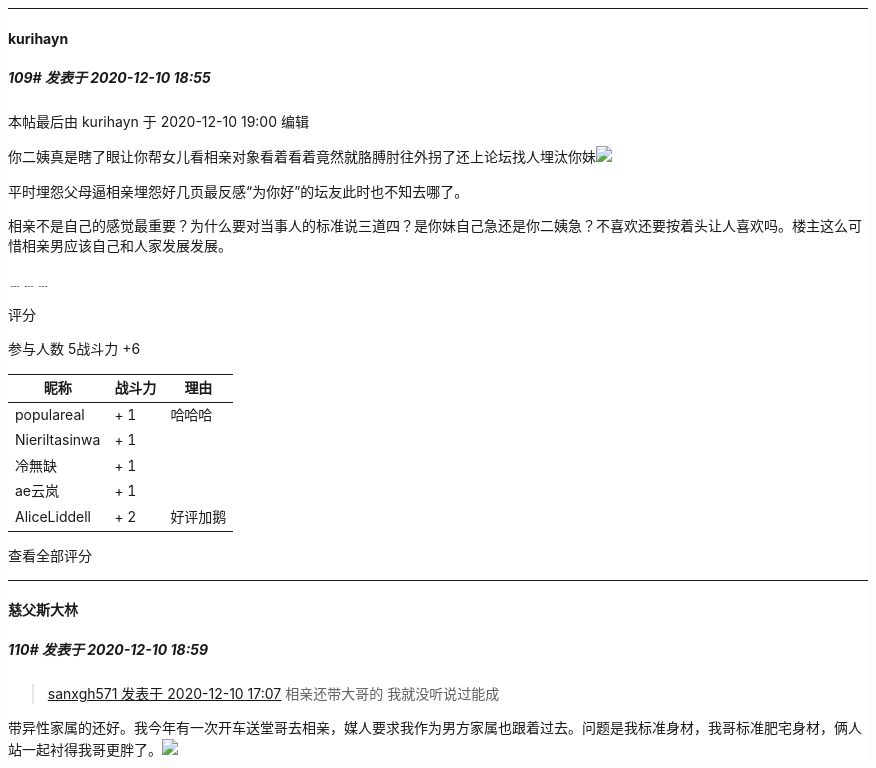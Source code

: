 



*****

####  kurihayn  
##### 109#       发表于 2020-12-10 18:55



 本帖最后由 kurihayn 于 2020-12-10 19:00 编辑 

你二姨真是瞎了眼让你帮女儿看相亲对象看着看着竟然就胳膊肘往外拐了还上论坛找人埋汰你妹<img src="https://static.saraba1st.com/image/smiley/face2017/192.png" referrerpolicy="no-referrer">

平时埋怨父母逼相亲埋怨好几页最反感“为你好”的坛友此时也不知去哪了。

相亲不是自己的感觉最重要？为什么要对当事人的标准说三道四？是你妹自己急还是你二姨急？不喜欢还要按着头让人喜欢吗。楼主这么可惜相亲男应该自己和人家发展发展。



﹍﹍﹍

评分





 参与人数 5战斗力 +6

|昵称|战斗力|理由|
|----|---|---|
| populareal| + 1|哈哈哈|
| Nieriltasinwa| + 1||
| 冷無缺| + 1||
| ae云岚| + 1||
| AliceLiddell| + 2|好评加鹅|



查看全部评分






*****

####  慈父斯大林  
##### 110#       发表于 2020-12-10 18:59



<blockquote><a href="httphttps://bbs.saraba1st.com/2b/forum.php?mod=redirect&amp;goto=findpost&amp;pid=49673873&amp;ptid=1976744" target="_blank">sanxgh571 发表于 2020-12-10 17:07</a>
相亲还带大哥的 我就没听说过能成</blockquote>
带异性家属的还好。我今年有一次开车送堂哥去相亲，媒人要求我作为男方家属也跟着过去。问题是我标准身材，我哥标准肥宅身材，俩人站一起衬得我哥更胖了。<img src="https://static.saraba1st.com/image/smiley/face2017/018.png" referrerpolicy="no-referrer">

